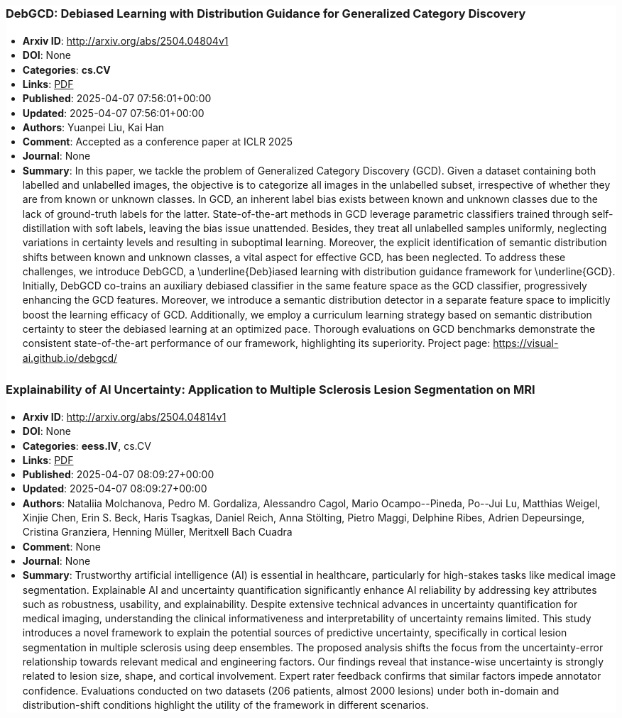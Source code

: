 

### DebGCD: Debiased Learning with Distribution Guidance for Generalized Category Discovery
- **Arxiv ID**: http://arxiv.org/abs/2504.04804v1
- **DOI**: None
- **Categories**: **cs.CV**
- **Links**: [PDF](http://arxiv.org/pdf/2504.04804v1)
- **Published**: 2025-04-07 07:56:01+00:00
- **Updated**: 2025-04-07 07:56:01+00:00
- **Authors**: Yuanpei Liu, Kai Han
- **Comment**: Accepted as a conference paper at ICLR 2025
- **Journal**: None
- **Summary**: In this paper, we tackle the problem of Generalized Category Discovery (GCD). Given a dataset containing both labelled and unlabelled images, the objective is to categorize all images in the unlabelled subset, irrespective of whether they are from known or unknown classes. In GCD, an inherent label bias exists between known and unknown classes due to the lack of ground-truth labels for the latter. State-of-the-art methods in GCD leverage parametric classifiers trained through self-distillation with soft labels, leaving the bias issue unattended. Besides, they treat all unlabelled samples uniformly, neglecting variations in certainty levels and resulting in suboptimal learning. Moreover, the explicit identification of semantic distribution shifts between known and unknown classes, a vital aspect for effective GCD, has been neglected. To address these challenges, we introduce DebGCD, a \underline{Deb}iased learning with distribution guidance framework for \underline{GCD}. Initially, DebGCD co-trains an auxiliary debiased classifier in the same feature space as the GCD classifier, progressively enhancing the GCD features. Moreover, we introduce a semantic distribution detector in a separate feature space to implicitly boost the learning efficacy of GCD. Additionally, we employ a curriculum learning strategy based on semantic distribution certainty to steer the debiased learning at an optimized pace. Thorough evaluations on GCD benchmarks demonstrate the consistent state-of-the-art performance of our framework, highlighting its superiority. Project page: https://visual-ai.github.io/debgcd/



### Explainability of AI Uncertainty: Application to Multiple Sclerosis Lesion Segmentation on MRI
- **Arxiv ID**: http://arxiv.org/abs/2504.04814v1
- **DOI**: None
- **Categories**: **eess.IV**, cs.CV
- **Links**: [PDF](http://arxiv.org/pdf/2504.04814v1)
- **Published**: 2025-04-07 08:09:27+00:00
- **Updated**: 2025-04-07 08:09:27+00:00
- **Authors**: Nataliia Molchanova, Pedro M. Gordaliza, Alessandro Cagol, Mario Ocampo--Pineda, Po--Jui Lu, Matthias Weigel, Xinjie Chen, Erin S. Beck, Haris Tsagkas, Daniel Reich, Anna Stölting, Pietro Maggi, Delphine Ribes, Adrien Depeursinge, Cristina Granziera, Henning Müller, Meritxell Bach Cuadra
- **Comment**: None
- **Journal**: None
- **Summary**: Trustworthy artificial intelligence (AI) is essential in healthcare, particularly for high-stakes tasks like medical image segmentation. Explainable AI and uncertainty quantification significantly enhance AI reliability by addressing key attributes such as robustness, usability, and explainability. Despite extensive technical advances in uncertainty quantification for medical imaging, understanding the clinical informativeness and interpretability of uncertainty remains limited. This study introduces a novel framework to explain the potential sources of predictive uncertainty, specifically in cortical lesion segmentation in multiple sclerosis using deep ensembles. The proposed analysis shifts the focus from the uncertainty-error relationship towards relevant medical and engineering factors. Our findings reveal that instance-wise uncertainty is strongly related to lesion size, shape, and cortical involvement. Expert rater feedback confirms that similar factors impede annotator confidence. Evaluations conducted on two datasets (206 patients, almost 2000 lesions) under both in-domain and distribution-shift conditions highlight the utility of the framework in different scenarios.
